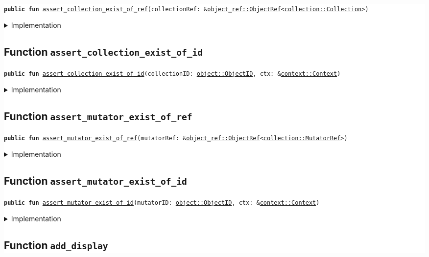 

<pre><code><b>public</b> <b>fun</b> <a href="collection.md#0x3_collection_assert_collection_exist_of_ref">assert_collection_exist_of_ref</a>(collectionRef: &<a href="_ObjectRef">object_ref::ObjectRef</a>&lt;<a href="collection.md#0x3_collection_Collection">collection::Collection</a>&gt;)
</code></pre>



<details><summary>Implementation</summary></details>

<a name="0x3_collection_assert_collection_exist_of_id"></a>

## Function `assert_collection_exist_of_id`



<pre><code><b>public</b> <b>fun</b> <a href="collection.md#0x3_collection_assert_collection_exist_of_id">assert_collection_exist_of_id</a>(collectionID: <a href="_ObjectID">object::ObjectID</a>, ctx: &<a href="_Context">context::Context</a>)
</code></pre>



<details><summary>Implementation</summary></details>

<a name="0x3_collection_assert_mutator_exist_of_ref"></a>

## Function `assert_mutator_exist_of_ref`



<pre><code><b>public</b> <b>fun</b> <a href="collection.md#0x3_collection_assert_mutator_exist_of_ref">assert_mutator_exist_of_ref</a>(mutatorRef: &<a href="_ObjectRef">object_ref::ObjectRef</a>&lt;<a href="collection.md#0x3_collection_MutatorRef">collection::MutatorRef</a>&gt;)
</code></pre>



<details><summary>Implementation</summary></details>

<a name="0x3_collection_assert_mutator_exist_of_id"></a>

## Function `assert_mutator_exist_of_id`



<pre><code><b>public</b> <b>fun</b> <a href="collection.md#0x3_collection_assert_mutator_exist_of_id">assert_mutator_exist_of_id</a>(mutatorID: <a href="_ObjectID">object::ObjectID</a>, ctx: &<a href="_Context">context::Context</a>)
</code></pre>



<details><summary>Implementation</summary></details>

<a name="0x3_collection_add_display"></a>

## Function `add_display`



